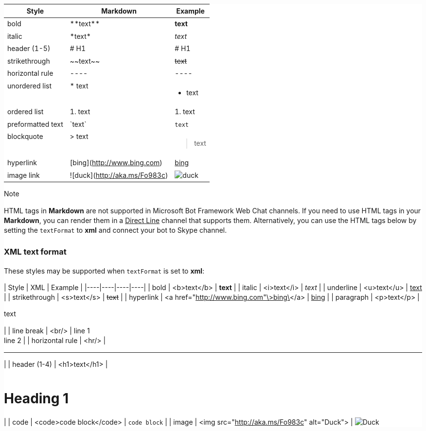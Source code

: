 | Style | Markdown | Example | 
| ---- | ---- | ---- | 
| bold | \*\*text\*\* | **text** |
| italic | \*text\* | *text* |
| header (1-5) | # H1 | # H1 |
| strikethrough | \~\~text\~\~ | ~~text~~ |
| horizontal rule | ---- | ---- |
| unordered list | \* text |  <ul><li>text</li></ul> |
| ordered list | 1. text | 1. text |
| preformatted text | \`text\` | `text`  |
| blockquote | \> text | <blockquote>text</blockquote> |
| hyperlink | \[bing](http://www.bing.com) | [bing](http://www.bing.com) |
| image link| !\[duck](http://aka.ms/Fo983c) | ![duck](http://aka.ms/Fo983c) |

> [!NOTE]
> HTML tags in **Markdown** are not supported in Microsoft Bot Framework Web Chat channels. If you need to use HTML tags in your **Markdown**, you can render them in a [Direct Line](~/bot-service-channel-connect-directline.md) channel that supports them. Alternatively, you can use the HTML tags below by setting the `textFormat` to **xml** and connect your bot to Skype channel.

### XML text format
These styles may be supported when `textFormat` is set to **xml**: 

| Style | XML | Example | 
|----|----|----|----|
| bold | \<b\>text\</b\> | **text** | 
| italic | \<i\>text\</i\> | *text* |
| underline | \<u\>text\</u\> | <u>text</u> |
| strikethrough | \<s\>text\</s\> | <s>text</s> |
| hyperlink | \<a href="http://www.bing.com"\>bing\</a\> | <a href="http://www.bing.com">bing</a> |
| paragraph | \<p\>text\</p\> | <p>text</p> |
| line break | \<br/\> | line 1 <br/>line 2 |
| horizontal rule | \<hr/\> | <hr/> |
| header (1-4) | \<h1\>text\</h1\> | <h1>Heading 1</h1> |
| code | \<code\>code block\</code\> | <code>code block</code> |
| image | \<img src="http://aka.ms/Fo983c" alt="Duck"\> | <img src="http://aka.ms/Fo983c" alt="Duck"> 


[inspector]: https://docs.botframework.com/en-us/channel-inspector/channels/Skype/
[syntax]: https://daringfireball.net/projects/markdown/syntax
[netcard]: ~\dotnet\bot-builder-dotnet-add-rich-card-attachments.md
[nodecard]: ~\nodejs\bot-builder-nodejs-send-rich-cards.md
[netmedia]: ~\dotnet\bot-builder-dotnet-add-media-attachments.md
[nodemedia]: ~\nodejs\bot-builder-nodejs-send-receive-attachments.md
[netbutton]: ~\dotnet\bot-builder-dotnet-add-suggested-actions.md
[nodebutton]: ~\nodejs\bot-builder-nodejs-send-suggested-actions.md
